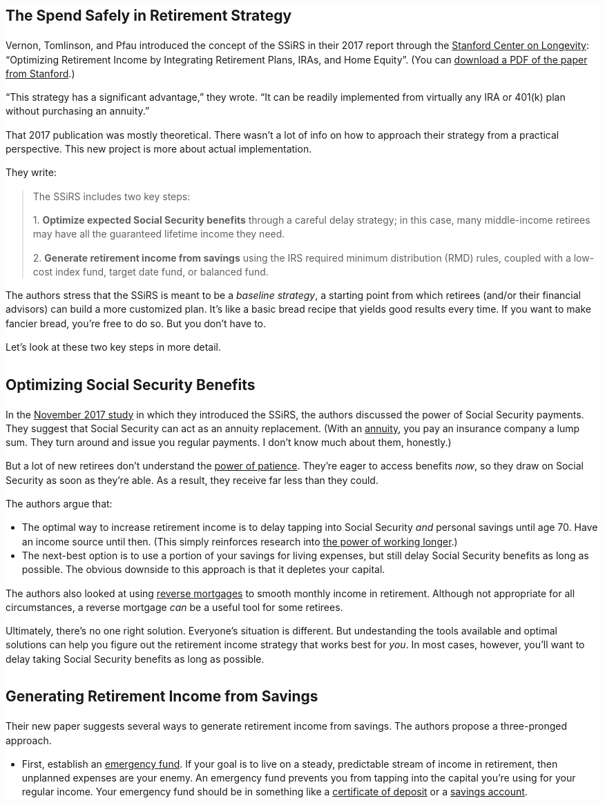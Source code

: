 <h2>The Spend Safely in Retirement Strategy</h2>
<p>Vernon, Tomlinson, and Pfau introduced the concept of the SSiRS in their 2017 report through the <a href="https://longevity.stanford.edu/">Stanford Center on Longevity</a>: “Optimizing Retirement Income by Integrating Retirement Plans, IRAs, and Home Equity”. (You can <a href="http://longevity.stanford.edu/wp-content/uploads/2017/11/Optimizing-Retirement-Income-Solutions-November-2017-SCL-Version.pdf">download a PDF of the paper from Stanford</a>.)</p>
<p>“This strategy has a significant advantage,” they wrote. “It can be readily implemented from virtually any IRA or 401(k) plan without purchasing an annuity.”</p>
<p>That 2017 publication was mostly theoretical. There wasn’t a lot of info on how to approach their strategy from a practical perspective. This new project is more about actual implementation.</p>
<p>They write:</p>
<blockquote><p>The SSiRS includes two key steps:</p>
<p>1. <strong>Optimize expected Social Security benefits</strong> through a careful delay strategy; in this case, many middle-income retirees may have all the guaranteed lifetime income they need.</p>
<p>2. <strong>Generate retirement income from savings</strong> using the IRS required minimum distribution (RMD) rules, coupled with a low-cost index fund, target date fund, or balanced fund.</p></blockquote>
<p>The authors stress that the SSiRS is meant to be a <em>baseline strategy</em>, a starting point from which retirees (and/or their financial advisors) can build a more customized plan. It’s like a basic bread recipe that yields good results every time. If you want to make fancier bread, you’re free to do so. But you don’t have to.</p>
<p>Let’s look at these two key steps in more detail.</p>
<h2>Optimizing Social Security Benefits</h2>
<p>In the <a href="http://longevity.stanford.edu/wp-content/uploads/2017/11/Optimizing-Retirement-Income-Solutions-November-2017-SCL-Version.pdf">November 2017 study</a> in which they introduced the SSiRS, the authors discussed the power of Social Security payments. They suggest that Social Security can act as an annuity replacement. (With an <a href="https://www.investopedia.com/terms/a/annuity.asp">annuity</a>, you pay an insurance company a lump sum. They turn around and issue you regular payments. I don’t know much about them, honestly.)</p>
<p>But a lot of new retirees don’t understand the <a href="https://www.getrichslowly.org/the-power-of-patience/">power of patience</a>. They’re eager to access benefits <em>now</em>, so they draw on Social Security as soon as they’re able. As a result, they receive far less than they could.</p>
<p>The authors argue that:</p>
<ul>
<li>The optimal way to increase retirement income is to delay tapping into Social Security <em>and</em> personal savings until age 70. Have an income source until then. (This simply reinforces research into <a href="https://www.getrichslowly.org/retirement-resources/">the power of working longer</a>.)</li>
<li>The next-best option is to use a portion of your savings for living expenses, but still delay Social Security benefits as long as possible. The obvious downside to this approach is that it depletes your capital.</li>
</ul>
<p>The authors also looked at using <a href="https://en.wikipedia.org/wiki/Reverse_mortgage">reverse mortgages</a> to smooth monthly income in retirement. Although not appropriate for all circumstances, a reverse mortgage <em>can</em> be a useful tool for some retirees.</p>
<p>Ultimately, there’s no one right solution. Everyone’s situation is different. But undestanding the tools available and optimal solutions can help you figure out the retirement income strategy that works best for <em>you</em>. In most cases, however, you’ll want to delay taking Social Security benefits as long as possible.</p>
<h2>Generating Retirement Income from Savings</h2>
<p>Their new paper suggests several ways to generate retirement income from savings. The authors propose a three-pronged approach.</p>
<ul>
<li>First, establish an <a href="https://www.getrichslowly.org/emergency-fund/">emergency fund</a>. If your goal is to live on a steady, predictable stream of income in retirement, then unplanned expenses are your enemy. An emergency fund prevents you from tapping into the capital you’re using for your regular income. Your emergency fund should be in something like a <a href="https://www.getrichslowly.org/best-cd-rates/">certificate of deposit</a> or a <a href="https://www.getrichslowly.org/best-cd-rates/">savings account</a>.</li>
